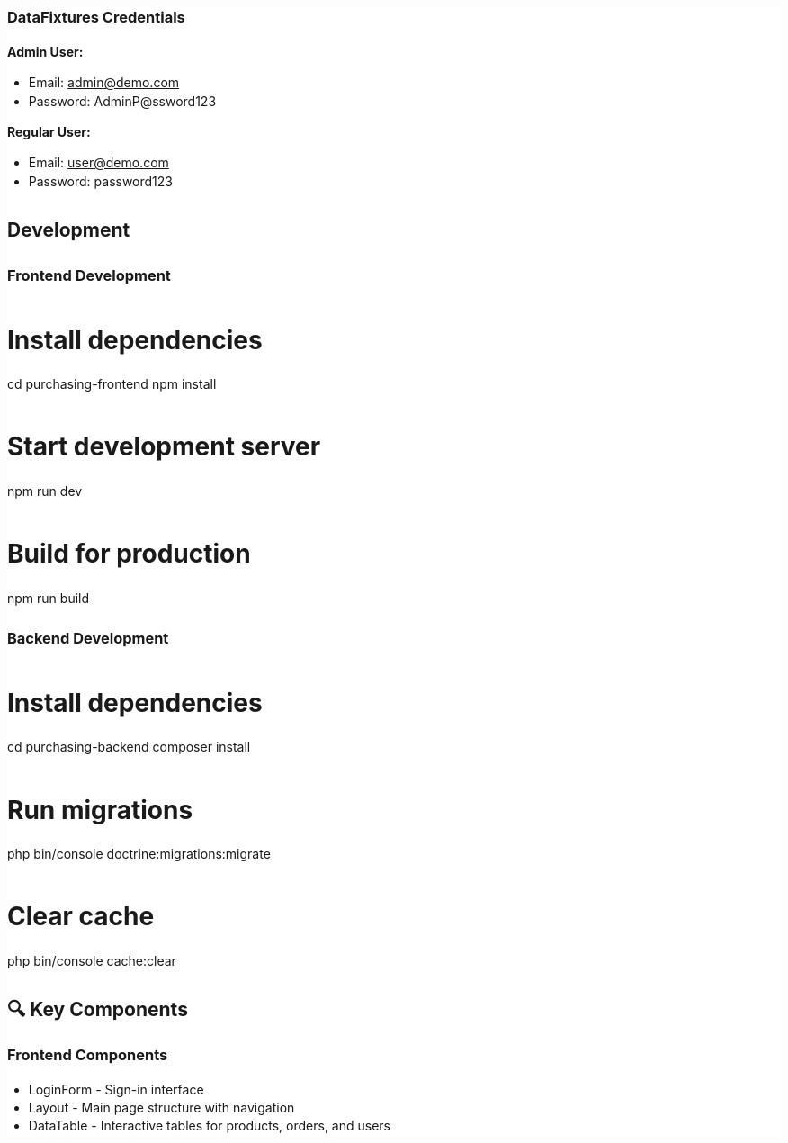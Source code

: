 ### DataFixtures Credentials

**Admin User:**
- Email: admin@demo.com
- Password: AdminP@ssword123

**Regular User:**
- Email: user@demo.com
- Password: password123

## Development

### Frontend Development

# Install dependencies
cd purchasing-frontend
npm install

# Start development server
npm run dev

# Build for production
npm run build

### Backend Development

# Install dependencies
cd purchasing-backend
composer install

# Run migrations
php bin/console doctrine:migrations:migrate

# Clear cache
php bin/console cache:clear

## 🔍 Key Components
### Frontend Components
- LoginForm - Sign-in interface
- Layout - Main page structure with navigation
- DataTable - Interactive tables for products, orders, and users
